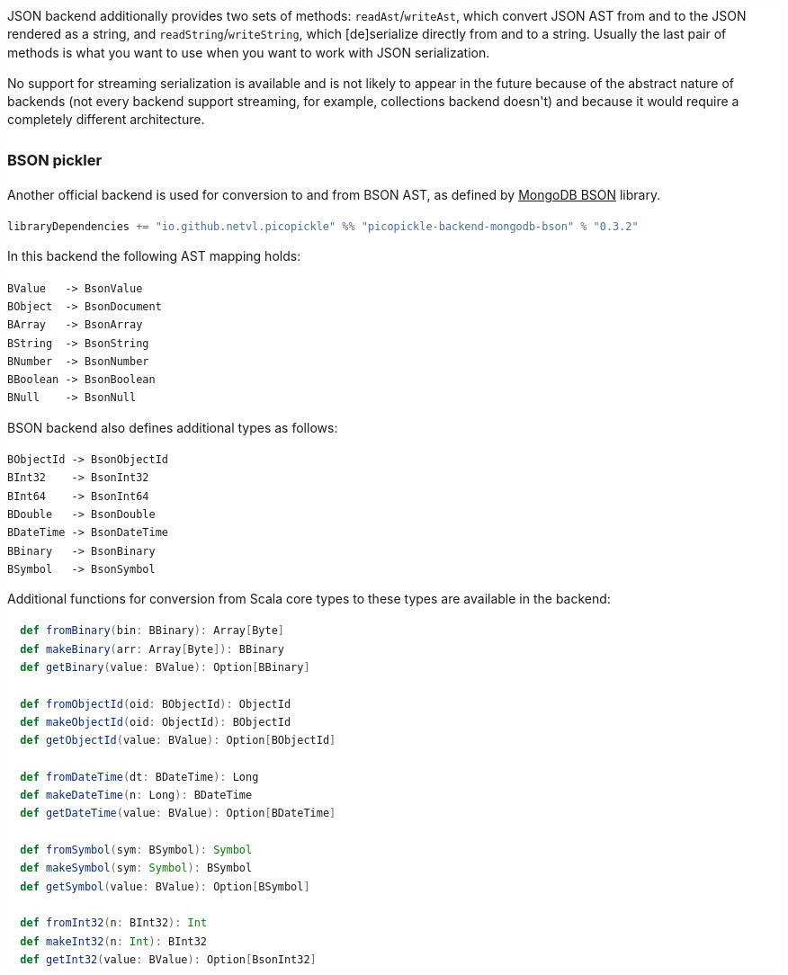 JSON backend additionally provides two sets of methods: `readAst`/`writeAst`, which convert JSON AST from and to the
JSON rendered as a string, and `readString`/`writeString`, which [de]serialize directly from and to a string.
Usually the last pair of methods is what you want to use when you want to work with JSON serialization.

No support for streaming serialization is available and is not likely to appear in the future because of the
abstract nature of backends (not every backend support streaming, for example, collections backend doesn't) and
because it would require a completely different architecture.

### <a name="bson-pickler"></a> BSON pickler

Another official backend is used for conversion to and from BSON AST, as defined by [MongoDB BSON][bson] library.

```scala
libraryDependencies += "io.github.netvl.picopickle" %% "picopickle-backend-mongodb-bson" % "0.3.2"
```

In this backend the following AST mapping holds:

```
BValue   -> BsonValue
BObject  -> BsonDocument
BArray   -> BsonArray
BString  -> BsonString
BNumber  -> BsonNumber
BBoolean -> BsonBoolean
BNull    -> BsonNull
```

BSON backend also defines additional types as follows:

```
BObjectId -> BsonObjectId
BInt32    -> BsonInt32
BInt64    -> BsonInt64
BDouble   -> BsonDouble
BDateTime -> BsonDateTime
BBinary   -> BsonBinary
BSymbol   -> BsonSymbol
```

Additional functions for conversion from Scala core types to these types are available in the
backend:

```scala
  def fromBinary(bin: BBinary): Array[Byte]
  def makeBinary(arr: Array[Byte]): BBinary
  def getBinary(value: BValue): Option[BBinary]
  
  def fromObjectId(oid: BObjectId): ObjectId
  def makeObjectId(oid: ObjectId): BObjectId
  def getObjectId(value: BValue): Option[BObjectId]
  
  def fromDateTime(dt: BDateTime): Long
  def makeDateTime(n: Long): BDateTime
  def getDateTime(value: BValue): Option[BDateTime]

  def fromSymbol(sym: BSymbol): Symbol
  def makeSymbol(sym: Symbol): BSymbol
  def getSymbol(value: BValue): Option[BSymbol]

  def fromInt32(n: BInt32): Int
  def makeInt32(n: Int): BInt32
  def getInt32(value: BValue): Option[BsonInt32]
```

  [shapeless]: https://github.com/milessabin/shapeless
  [Generic]: https://github.com/milessabin/shapeless/wiki/Feature-overview:-shapeless-2.0.0#generic-representation-of-sealed-families-of-case-classes
  [Macro Paradise]: http://docs.scala-lang.org/overviews/macros/paradise.html
  [Jawn]: https://github.com/non/jawn
  [bson-backend]: https://github.com/netvl/picopickle/blob/master/mongodb/src/main/scala/io/github/netvl/picopickle/backends/mongodb/bson.scala
  [bson]: http://mongodb.github.io/mongo-java-driver/3.0/bson/